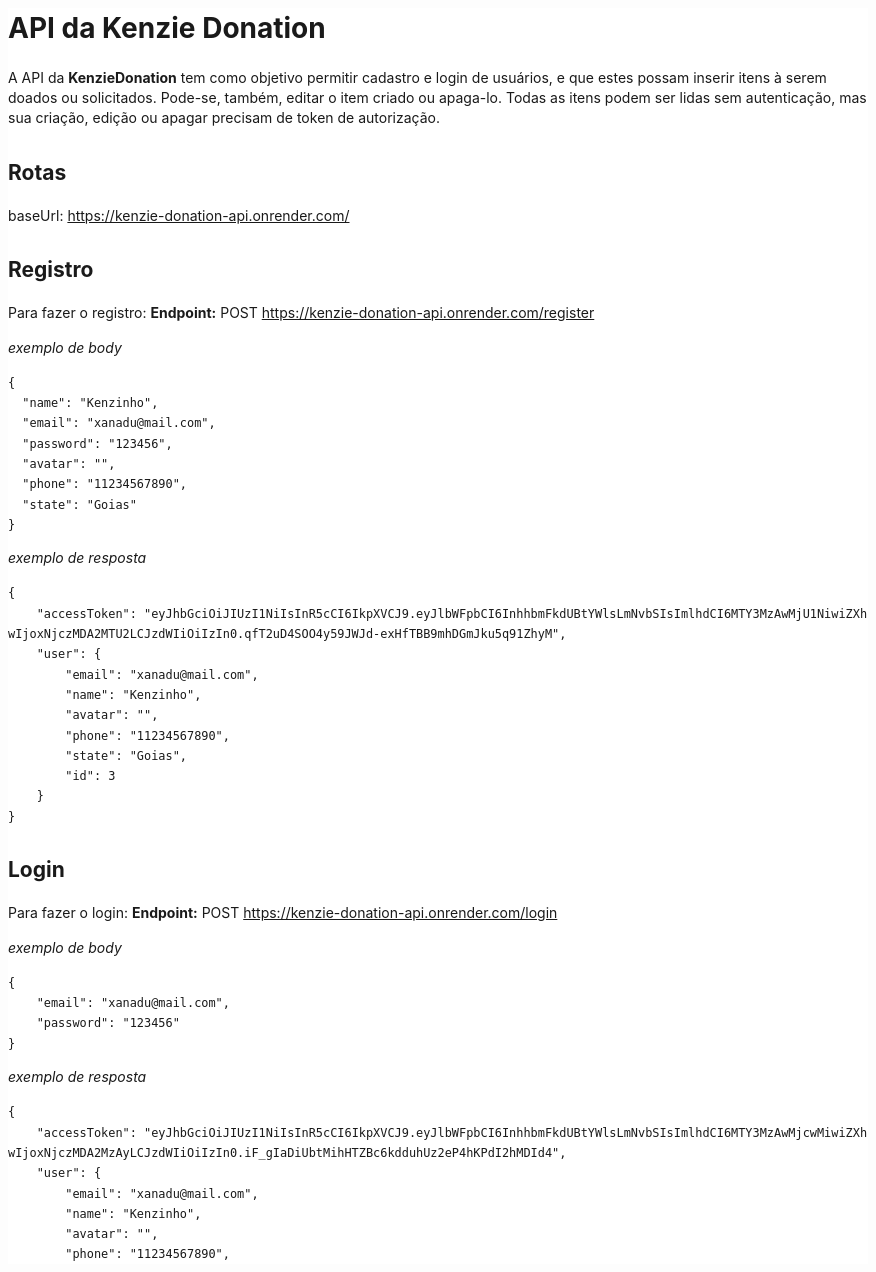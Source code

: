 # API da Kenzie Donation

A API da **KenzieDonation** tem como objetivo permitir cadastro e login de usuários, e que estes possam inserir itens à serem doados ou solicitados. Pode-se, também, editar o item criado ou apaga-lo. Todas as itens podem ser lidas sem autenticação, mas sua criação, edição ou apagar precisam de token de autorização.

## Rotas
baseUrl: https://kenzie-donation-api.onrender.com/

## Registro
Para fazer o registro:
**Endpoint:** POST https://kenzie-donation-api.onrender.com/register

*exemplo de body*
```
{
  "name": "Kenzinho",
  "email": "xanadu@mail.com",
  "password": "123456",
  "avatar": "",
  "phone": "11234567890",
  "state": "Goias"
}
```
*exemplo de resposta* 
```
{
	"accessToken": "eyJhbGciOiJIUzI1NiIsInR5cCI6IkpXVCJ9.eyJlbWFpbCI6InhhbmFkdUBtYWlsLmNvbSIsImlhdCI6MTY3MzAwMjU1NiwiZXhwIjoxNjczMDA2MTU2LCJzdWIiOiIzIn0.qfT2uD4SOO4y59JWJd-exHfTBB9mhDGmJku5q91ZhyM",
	"user": {
		"email": "xanadu@mail.com",
		"name": "Kenzinho",
		"avatar": "",
		"phone": "11234567890",
		"state": "Goias",
		"id": 3
	}
}
```

## Login

Para fazer o login:
**Endpoint:** POST https://kenzie-donation-api.onrender.com/login

*exemplo de body*
```
{
	"email": "xanadu@mail.com",
	"password": "123456"
}
```
*exemplo de resposta* 
```
{
	"accessToken": "eyJhbGciOiJIUzI1NiIsInR5cCI6IkpXVCJ9.eyJlbWFpbCI6InhhbmFkdUBtYWlsLmNvbSIsImlhdCI6MTY3MzAwMjcwMiwiZXhwIjoxNjczMDA2MzAyLCJzdWIiOiIzIn0.iF_gIaDiUbtMihHTZBc6kdduhUz2eP4hKPdI2hMDId4",
	"user": {
		"email": "xanadu@mail.com",
		"name": "Kenzinho",
		"avatar": "",
		"phone": "11234567890",
```